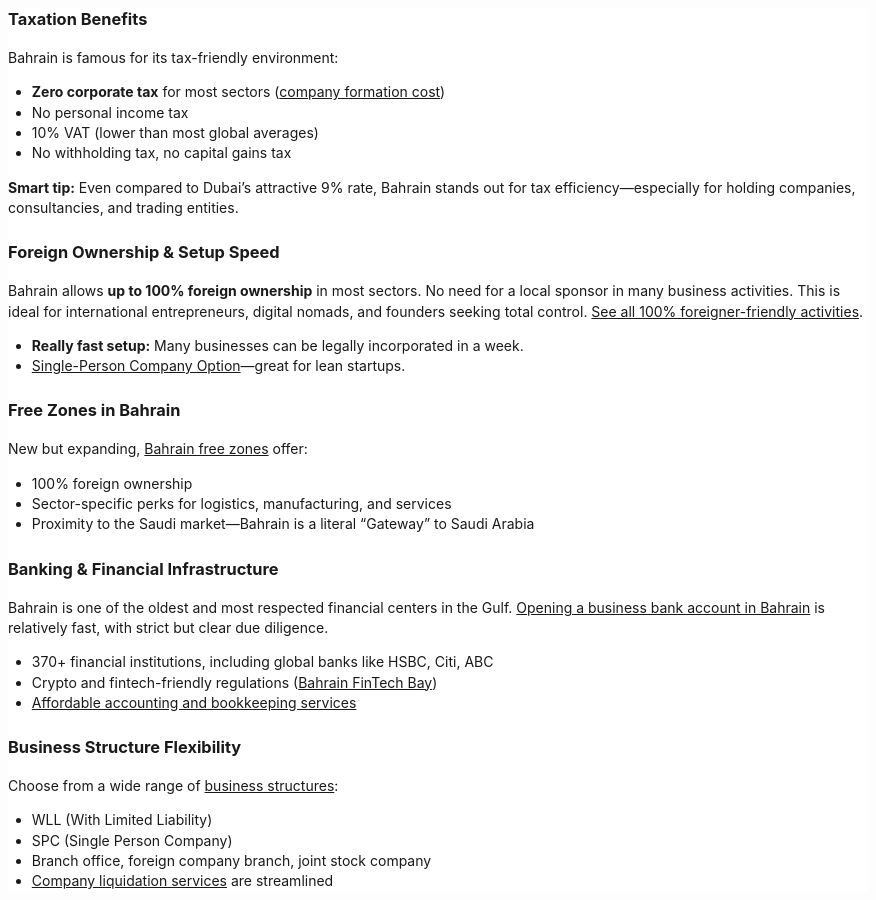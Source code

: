 
### Taxation Benefits

Bahrain is famous for its tax-friendly environment:
- **Zero corporate tax** for most sectors ([company formation cost](https://keylinkbh.com/bahrain-company-formation-cost/))
- No personal income tax
- 10% VAT (lower than most global averages)
- No withholding tax, no capital gains tax

**Smart tip:** Even compared to Dubai’s attractive 9% rate, Bahrain stands out for tax efficiency—especially for holding companies, consultancies, and trading entities.


### Foreign Ownership & Setup Speed

Bahrain allows **up to 100% foreign ownership** in most sectors. No need for a local sponsor in many business activities. This is ideal for international entrepreneurs, digital nomads, and founders seeking total control. [See all 100% foreigner-friendly activities](https://keylinkbh.com/foreigner-friendly-activities-100percent-ownership-allowed-for-foreigner/).

- **Really fast setup:** Many businesses can be legally incorporated in a week.
- [Single-Person Company Option](https://keylinkbh.com/single-person-company-in-bahrain/)—great for lean startups.


### Free Zones in Bahrain

New but expanding, [Bahrain free zones](https://keylinkbh.com/free-zone-in-bahrain/) offer:
- 100% foreign ownership
- Sector-specific perks for logistics, manufacturing, and services
- Proximity to the Saudi market—Bahrain is a literal “Gateway” to Saudi Arabia


### Banking & Financial Infrastructure

Bahrain is one of the oldest and most respected financial centers in the Gulf. [Opening a business bank account in Bahrain](https://keylinkbh.com/business-corporate-bank-account-in-bahrain/) is relatively fast, with strict but clear due diligence.

- 370+ financial institutions, including global banks like HSBC, Citi, ABC
- Crypto and fintech-friendly regulations ([Bahrain FinTech Bay](https://www.reuters.com/article/bahrain-fintech-bay-idUSKBN1DZ19L))
- [Affordable accounting and bookkeeping services](https://keylinkbh.com/accounting-and-bookkeeping-services-in-bahrain/)


### Business Structure Flexibility

Choose from a wide range of [business structures](https://keylinkbh.com/bahrain-business-type-structures/):
- WLL (With Limited Liability)
- SPC (Single Person Company)
- Branch office, foreign company branch, joint stock company
- [Company liquidation services](https://keylinkbh.com/company-liquidation-in-bahrain/) are streamlined
